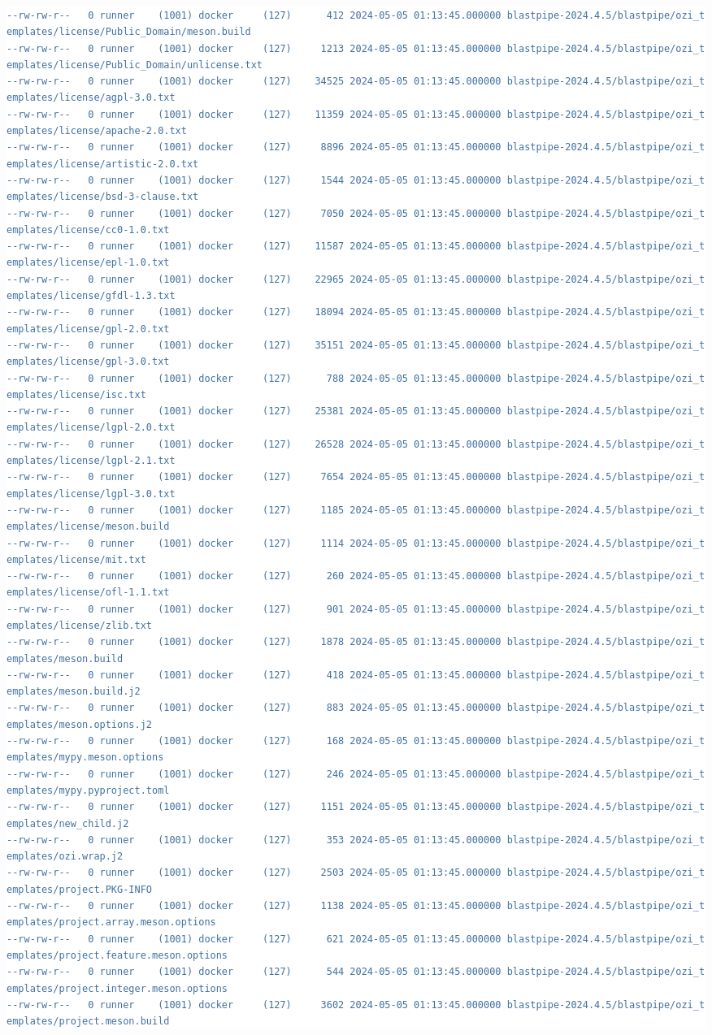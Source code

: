 ```diff
--rw-rw-r--   0 runner    (1001) docker     (127)      412 2024-05-05 01:13:45.000000 blastpipe-2024.4.5/blastpipe/ozi_templates/license/Public_Domain/meson.build
--rw-rw-r--   0 runner    (1001) docker     (127)     1213 2024-05-05 01:13:45.000000 blastpipe-2024.4.5/blastpipe/ozi_templates/license/Public_Domain/unlicense.txt
--rw-rw-r--   0 runner    (1001) docker     (127)    34525 2024-05-05 01:13:45.000000 blastpipe-2024.4.5/blastpipe/ozi_templates/license/agpl-3.0.txt
--rw-rw-r--   0 runner    (1001) docker     (127)    11359 2024-05-05 01:13:45.000000 blastpipe-2024.4.5/blastpipe/ozi_templates/license/apache-2.0.txt
--rw-rw-r--   0 runner    (1001) docker     (127)     8896 2024-05-05 01:13:45.000000 blastpipe-2024.4.5/blastpipe/ozi_templates/license/artistic-2.0.txt
--rw-rw-r--   0 runner    (1001) docker     (127)     1544 2024-05-05 01:13:45.000000 blastpipe-2024.4.5/blastpipe/ozi_templates/license/bsd-3-clause.txt
--rw-rw-r--   0 runner    (1001) docker     (127)     7050 2024-05-05 01:13:45.000000 blastpipe-2024.4.5/blastpipe/ozi_templates/license/cc0-1.0.txt
--rw-rw-r--   0 runner    (1001) docker     (127)    11587 2024-05-05 01:13:45.000000 blastpipe-2024.4.5/blastpipe/ozi_templates/license/epl-1.0.txt
--rw-rw-r--   0 runner    (1001) docker     (127)    22965 2024-05-05 01:13:45.000000 blastpipe-2024.4.5/blastpipe/ozi_templates/license/gfdl-1.3.txt
--rw-rw-r--   0 runner    (1001) docker     (127)    18094 2024-05-05 01:13:45.000000 blastpipe-2024.4.5/blastpipe/ozi_templates/license/gpl-2.0.txt
--rw-rw-r--   0 runner    (1001) docker     (127)    35151 2024-05-05 01:13:45.000000 blastpipe-2024.4.5/blastpipe/ozi_templates/license/gpl-3.0.txt
--rw-rw-r--   0 runner    (1001) docker     (127)      788 2024-05-05 01:13:45.000000 blastpipe-2024.4.5/blastpipe/ozi_templates/license/isc.txt
--rw-rw-r--   0 runner    (1001) docker     (127)    25381 2024-05-05 01:13:45.000000 blastpipe-2024.4.5/blastpipe/ozi_templates/license/lgpl-2.0.txt
--rw-rw-r--   0 runner    (1001) docker     (127)    26528 2024-05-05 01:13:45.000000 blastpipe-2024.4.5/blastpipe/ozi_templates/license/lgpl-2.1.txt
--rw-rw-r--   0 runner    (1001) docker     (127)     7654 2024-05-05 01:13:45.000000 blastpipe-2024.4.5/blastpipe/ozi_templates/license/lgpl-3.0.txt
--rw-rw-r--   0 runner    (1001) docker     (127)     1185 2024-05-05 01:13:45.000000 blastpipe-2024.4.5/blastpipe/ozi_templates/license/meson.build
--rw-rw-r--   0 runner    (1001) docker     (127)     1114 2024-05-05 01:13:45.000000 blastpipe-2024.4.5/blastpipe/ozi_templates/license/mit.txt
--rw-rw-r--   0 runner    (1001) docker     (127)      260 2024-05-05 01:13:45.000000 blastpipe-2024.4.5/blastpipe/ozi_templates/license/ofl-1.1.txt
--rw-rw-r--   0 runner    (1001) docker     (127)      901 2024-05-05 01:13:45.000000 blastpipe-2024.4.5/blastpipe/ozi_templates/license/zlib.txt
--rw-rw-r--   0 runner    (1001) docker     (127)     1878 2024-05-05 01:13:45.000000 blastpipe-2024.4.5/blastpipe/ozi_templates/meson.build
--rw-rw-r--   0 runner    (1001) docker     (127)      418 2024-05-05 01:13:45.000000 blastpipe-2024.4.5/blastpipe/ozi_templates/meson.build.j2
--rw-rw-r--   0 runner    (1001) docker     (127)      883 2024-05-05 01:13:45.000000 blastpipe-2024.4.5/blastpipe/ozi_templates/meson.options.j2
--rw-rw-r--   0 runner    (1001) docker     (127)      168 2024-05-05 01:13:45.000000 blastpipe-2024.4.5/blastpipe/ozi_templates/mypy.meson.options
--rw-rw-r--   0 runner    (1001) docker     (127)      246 2024-05-05 01:13:45.000000 blastpipe-2024.4.5/blastpipe/ozi_templates/mypy.pyproject.toml
--rw-rw-r--   0 runner    (1001) docker     (127)     1151 2024-05-05 01:13:45.000000 blastpipe-2024.4.5/blastpipe/ozi_templates/new_child.j2
--rw-rw-r--   0 runner    (1001) docker     (127)      353 2024-05-05 01:13:45.000000 blastpipe-2024.4.5/blastpipe/ozi_templates/ozi.wrap.j2
--rw-rw-r--   0 runner    (1001) docker     (127)     2503 2024-05-05 01:13:45.000000 blastpipe-2024.4.5/blastpipe/ozi_templates/project.PKG-INFO
--rw-rw-r--   0 runner    (1001) docker     (127)     1138 2024-05-05 01:13:45.000000 blastpipe-2024.4.5/blastpipe/ozi_templates/project.array.meson.options
--rw-rw-r--   0 runner    (1001) docker     (127)      621 2024-05-05 01:13:45.000000 blastpipe-2024.4.5/blastpipe/ozi_templates/project.feature.meson.options
--rw-rw-r--   0 runner    (1001) docker     (127)      544 2024-05-05 01:13:45.000000 blastpipe-2024.4.5/blastpipe/ozi_templates/project.integer.meson.options
--rw-rw-r--   0 runner    (1001) docker     (127)     3602 2024-05-05 01:13:45.000000 blastpipe-2024.4.5/blastpipe/ozi_templates/project.meson.build
```